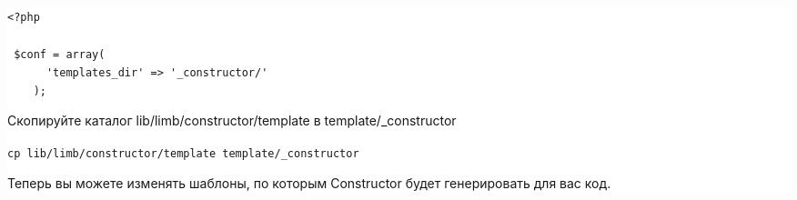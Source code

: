     <?php
 
     $conf = array(
          'templates_dir' => '_constructor/'
        );

Cкопируйте каталог lib/limb/constructor/template в template/_constructor

    cp lib/limb/constructor/template template/_constructor

Теперь вы можете изменять шаблоны, по которым Constructor будет генерировать для вас код.
